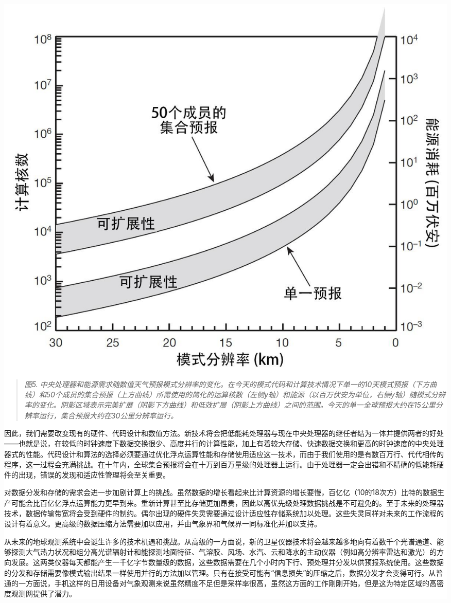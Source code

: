 ![f20_r](pic/C2-figure6.jpg)

> *图5. 中央处理器和能源需求随数值天气预报模式分辨率的变化。在今天的模式代码和计算技术情况下单一的10天模式预报（下方曲线）和50个成员的集合预报（上方曲线）所需使用的简化的运算核数（左侧y轴）和能源（以百万伏安为单位，右侧y轴）随模式分辨率的变化。阴影区域表示完美扩展（阴影下方曲线）和低效扩展（阴影上方曲线）之间的范围。今天的单一全球预报大约在15公里分辨率运行，集合预报大约在30公里分辨率运行。*

因此，我们需要改变现有的硬件、代码设计和数值方法。新技术将会把低能耗处理器与现在中央处理器的继任者结为一体并提供两者的好处——也就是说，在较低的时钟速度下数据交换很少、高度并行的计算性能，加上有着较大存储、快速数据交换和更高的时钟速度的中央处理器式的性能。代码设计和算法的选择必须要通过优化浮点运算性能和存储使用适应这一技术，而由于我们使用的是有数百万行、代代相传的程序，这一过程会充满挑战。在十年内，全球集合预报将会在十万到百万量级的处理器上运行。由于处理器一定会出错和不精确的低能耗硬件的出现，错误的发现和适应性管理将会至关重要。

对数据分发和存储的需求会进一步加剧计算上的挑战。虽然数据的增长看起来比计算资源的增长要慢，百亿亿（10的18次方）比特的数据生产可能会比百亿亿浮点运算能力更早到来。重新计算甚至比存储更加昂贵，因此以高优先级处理数据挑战是不可避免的。至于未来的处理器技术，数据传输带宽将会受到硬件的制约。偶尔出现的硬件失灵需要通过设计适应性存储系统加以处理。这些失灵同样对未来的工作流程的设计有着意义。更高级的数据压缩方法需要加以应用，并由气象界和气候界一同标准化并加以支持。

从未来的地球观测系统中会诞生许多的技术机遇和挑战。从高级的一方面说，新的卫星仪器技术将会越来越多地向有着数千个光谱通道、能够探测大气热力状况和组分高光谱辐射计和能探测地面特征、气溶胶、风场、水汽、云和降水的主动仪器（例如高分辨率雷达和激光）的方向发展。这两类仪器每天都能产生一千亿字节数量级的数据，这些数据需要在几个小时内下行、预处理并分发以供预报系统使用。这些数据的分发和存储需要像模式输出结果一样使用并行的方法加以管理。只有在接受可能有“信息损失”的压缩之后，数据分发才会变得可行。从普通的一方面说，手机这样的日用设备对气象观测来说虽然精度不足但是采样率很高，虽然这方面的工作刚刚开始，但是这为特定区域的高密度观测网提供了潜力。
